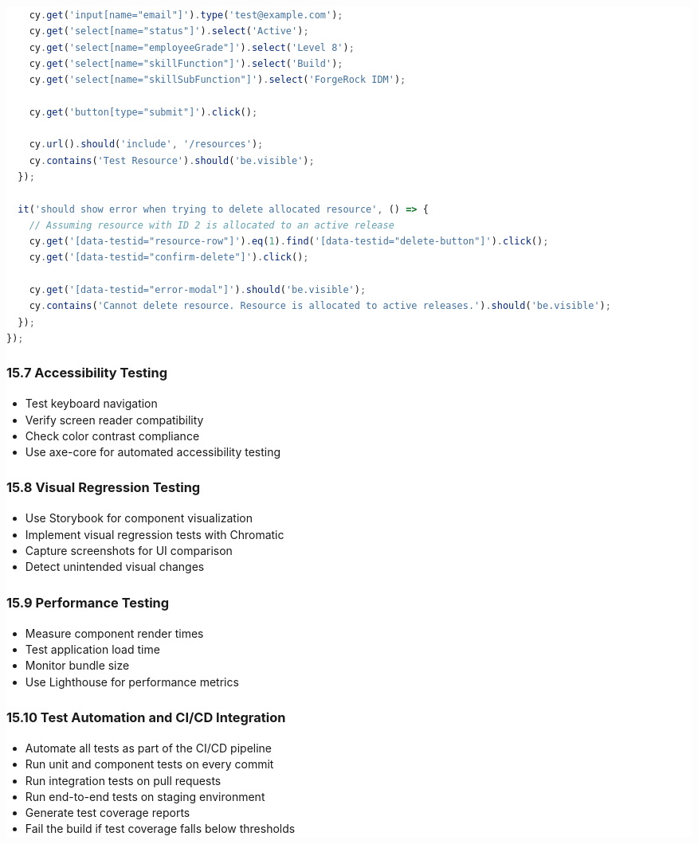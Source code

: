 ```typescript
    cy.get('input[name="email"]').type('test@example.com');
    cy.get('select[name="status"]').select('Active');
    cy.get('select[name="employeeGrade"]').select('Level 8');
    cy.get('select[name="skillFunction"]').select('Build');
    cy.get('select[name="skillSubFunction"]').select('ForgeRock IDM');
    
    cy.get('button[type="submit"]').click();
    
    cy.url().should('include', '/resources');
    cy.contains('Test Resource').should('be.visible');
  });

  it('should show error when trying to delete allocated resource', () => {
    // Assuming resource with ID 2 is allocated to an active release
    cy.get('[data-testid="resource-row"]').eq(1).find('[data-testid="delete-button"]').click();
    cy.get('[data-testid="confirm-delete"]').click();
    
    cy.get('[data-testid="error-modal"]').should('be.visible');
    cy.contains('Cannot delete resource. Resource is allocated to active releases.').should('be.visible');
  });
});
```

### 15.7 Accessibility Testing

- Test keyboard navigation
- Verify screen reader compatibility
- Check color contrast compliance
- Use axe-core for automated accessibility testing

### 15.8 Visual Regression Testing

- Use Storybook for component visualization
- Implement visual regression tests with Chromatic
- Capture screenshots for UI comparison
- Detect unintended visual changes

### 15.9 Performance Testing

- Measure component render times
- Test application load time
- Monitor bundle size
- Use Lighthouse for performance metrics

### 15.10 Test Automation and CI/CD Integration

- Automate all tests as part of the CI/CD pipeline
- Run unit and component tests on every commit
- Run integration tests on pull requests
- Run end-to-end tests on staging environment
- Generate test coverage reports
- Fail the build if test coverage falls below thresholds
